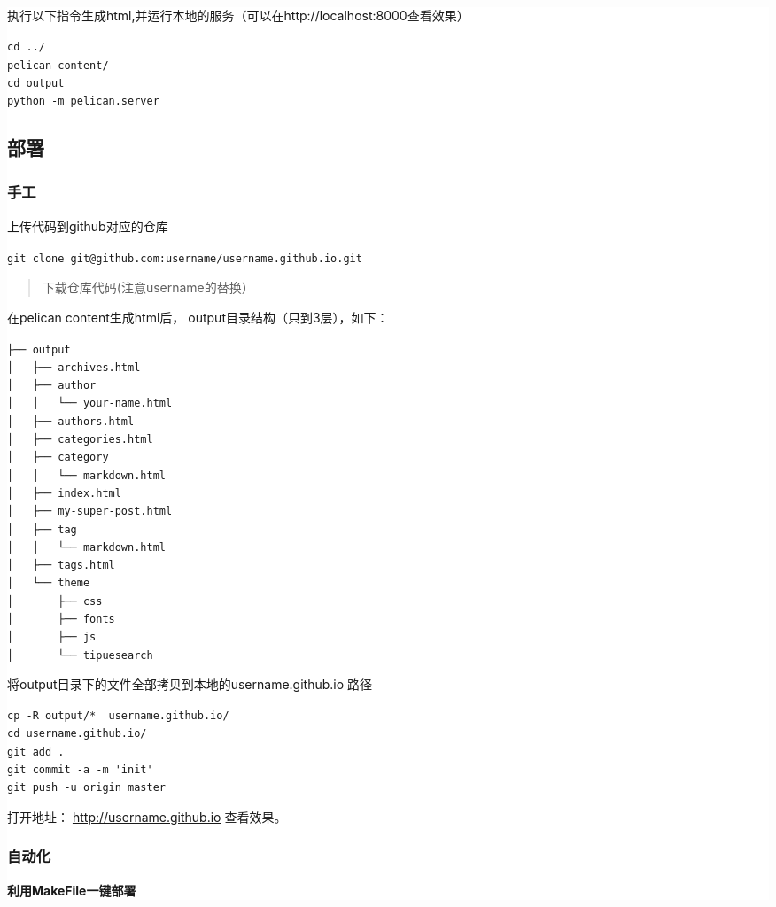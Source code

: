 执行以下指令生成html,并运行本地的服务（可以在http://localhost:8000查看效果）
```
cd ../
pelican content/
cd output
python -m pelican.server
```

## 部署

### 手工
上传代码到github对应的仓库

```
git clone git@github.com:username/username.github.io.git
```
> 下载仓库代码(注意username的替换）

在pelican content生成html后， output目录结构（只到3层），如下：

```
├── output  
│   ├── archives.html  
│   ├── author  
│   │   └── your-name.html  
│   ├── authors.html  
│   ├── categories.html  
│   ├── category  
│   │   └── markdown.html  
│   ├── index.html  
│   ├── my-super-post.html  
│   ├── tag  
│   │   └── markdown.html  
│   ├── tags.html  
│   └── theme  
│       ├── css  
│       ├── fonts  
│       ├── js  
│       └── tipuesearch  
```

将output目录下的文件全部拷贝到本地的username.github.io 路径

```
cp -R output/*  username.github.io/
cd username.github.io/
git add .
git commit -a -m 'init'
git push -u origin master
```

打开地址： http://username.github.io 查看效果。

### 自动化
**利用MakeFile一键部署**
